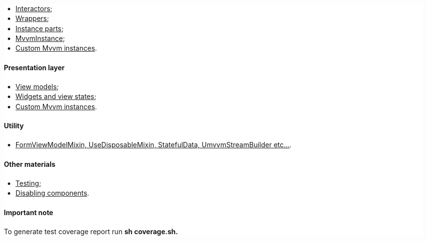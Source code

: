 * [Interactors](https://github.com/red-collar-official/umvvm/blob/main/packages/umvvm/doc/interactor.md);
* [Wrappers](https://github.com/red-collar-official/umvvm/blob/main/packages/umvvm/doc/wrapper.md);
* [Instance parts](https://github.com/red-collar-official/umvvm/blob/main/packages/umvvm/doc/instance_part.md);
* [MvvmInstance](https://github.com/red-collar-official/umvvm/blob/main/packages/umvvm/doc/mvvm_instance.md);
* [Custom Mvvm instances](https://github.com/red-collar-official/umvvm/blob/main/packages/umvvm/doc/custom_instances.md).

#### Presentation layer

* [View models](https://github.com/red-collar-official/umvvm/blob/main/packages/umvvm/doc/view_model.md);
* [Widgets and view states](https://github.com/red-collar-official/umvvm/blob/main/packages/umvvm/doc/widget.md);
* [Custom Mvvm instances](https://github.com/red-collar-official/umvvm/blob/main/packages/umvvm/doc/custom_instances.md).

#### Utility

* [FormViewModelMixin, UseDisposableMixin, StatefulData, UmvvmStreamBuilder etc...](https://github.com/red-collar-official/umvvm/blob/main/packages/umvvm/doc/utility.md).

#### Other materials

* [Testing](https://github.com/red-collar-official/umvvm/blob/main/packages/umvvm/doc/testing.md);
* [Disabling components](https://github.com/red-collar-official/umvvm/blob/main/packages/umvvm/doc/disabling_components.md).

#### Important note

To generate test coverage report run <b>sh coverage.sh.</b>
